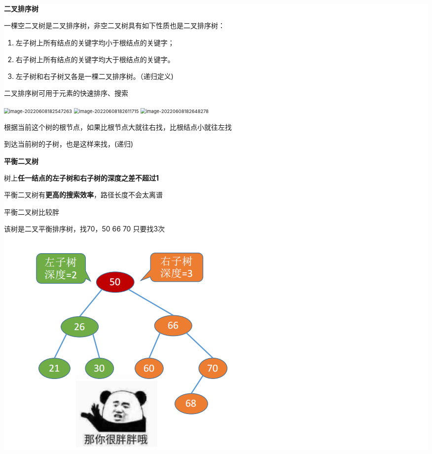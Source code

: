 


**二叉排序树**

一棵空二叉树是二叉排序树，非空二叉树具有如下性质也是二叉排序树：

1. 左子树上所有结点的关键字均小于根结点的关键字；

2. 右子树上所有结点的关键字均大于根结点的关键字。

3. 左子树和右子树又各是一棵二叉排序树。（递归定义)



二叉排序树可用于元素的快速排序、搜索

<img src="数据结构2.assets/image-20220608182547263.png" alt="image-20220608182547263" style="zoom:67%;" />





<img src="数据结构2.assets/image-20220608182611715.png" alt="image-20220608182611715" style="zoom: 67%;" />

<img src="数据结构2.assets/image-20220608182648278.png" alt="image-20220608182648278" style="zoom: 67%;" />

根据当前这个树的根节点，如果比根节点大就往右找，比根结点小就往左找

到达当前树的子树，也是这样来找，(递归)





**平衡二叉树**

树上**任一结点的左子树和右子树的深度之差不超过1**

平衡二叉树有**更高的搜索效率**，路径长度不会太离谱



平衡二叉树比较胖

该树是二叉平衡排序树，找70，50 66 70 只要找3次

![image-20220608182903419](数据结构2.assets/image-20220608182903419.png)
